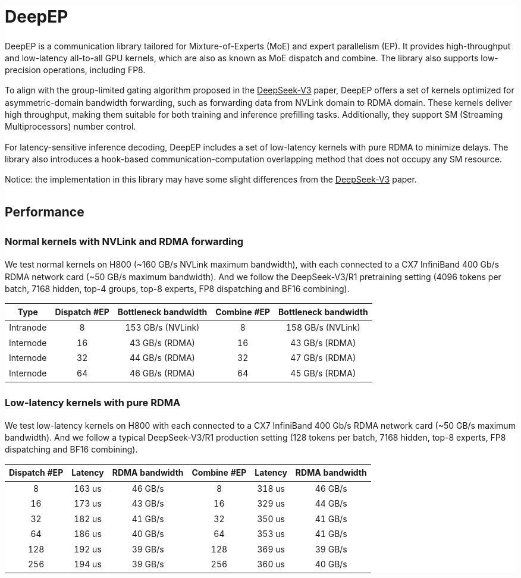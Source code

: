 # DeepEP

DeepEP is a communication library tailored for Mixture-of-Experts (MoE) and expert parallelism (EP). It provides high-throughput and low-latency all-to-all GPU kernels, which are also as known as MoE dispatch and combine. The library also supports low-precision operations, including FP8.

To align with the group-limited gating algorithm proposed in the [DeepSeek-V3](https://github.com/deepseek-ai/DeepSeek-V3) paper, DeepEP offers a set of kernels optimized for asymmetric-domain bandwidth forwarding, such as forwarding data from NVLink domain to RDMA domain. These kernels deliver high throughput, making them suitable for both training and inference prefilling tasks. Additionally, they support SM (Streaming Multiprocessors) number control.

For latency-sensitive inference decoding, DeepEP includes a set of low-latency kernels with pure RDMA to minimize delays. The library also introduces a hook-based communication-computation overlapping method that does not occupy any SM resource.

Notice: the implementation in this library may have some slight differences from the [DeepSeek-V3](https://github.com/deepseek-ai/DeepSeek-V3) paper.

## Performance

### Normal kernels with NVLink and RDMA forwarding

We test normal kernels on H800 (~160 GB/s NVLink maximum bandwidth), with each connected to a CX7 InfiniBand 400 Gb/s RDMA network card (~50 GB/s maximum bandwidth). And we follow the DeepSeek-V3/R1 pretraining setting (4096 tokens per batch, 7168 hidden, top-4 groups, top-8 experts, FP8 dispatching and BF16 combining).

|   Type    | Dispatch #EP | Bottleneck bandwidth | Combine #EP | Bottleneck bandwidth |
|:---------:|:------------:|:--------------------:|:-----------:|:--------------------:|
| Intranode |      8       |  153 GB/s (NVLink)   |      8      |  158 GB/s (NVLink)   |
| Internode |      16      |    43 GB/s (RDMA)    |     16      |    43 GB/s (RDMA)    |
| Internode |      32      |    44 GB/s (RDMA)    |     32      |    47 GB/s (RDMA)    |
| Internode |      64      |    46 GB/s (RDMA)    |     64      |    45 GB/s (RDMA)    |

### Low-latency kernels with pure RDMA

We test low-latency kernels on H800 with each connected to a CX7 InfiniBand 400 Gb/s RDMA network card (~50 GB/s maximum bandwidth). And we follow a typical DeepSeek-V3/R1 production setting (128 tokens per batch, 7168 hidden, top-8 experts, FP8 dispatching and BF16 combining).

| Dispatch #EP | Latency | RDMA bandwidth | Combine #EP | Latency | RDMA bandwidth |
|:------------:|:-------:|:--------------:|:-----------:|:-------:|:--------------:|
|      8       | 163 us  |    46 GB/s     |      8      | 318 us  |    46 GB/s     |
|      16      | 173 us  |    43 GB/s     |     16      | 329 us  |    44 GB/s     |
|      32      | 182 us  |    41 GB/s     |     32      | 350 us  |    41 GB/s     |
|      64      | 186 us  |    40 GB/s     |     64      | 353 us  |    41 GB/s     |
|     128      | 192 us  |    39 GB/s     |     128     | 369 us  |    39 GB/s     |
|     256      | 194 us  |    39 GB/s     |     256     | 360 us  |    40 GB/s     |
